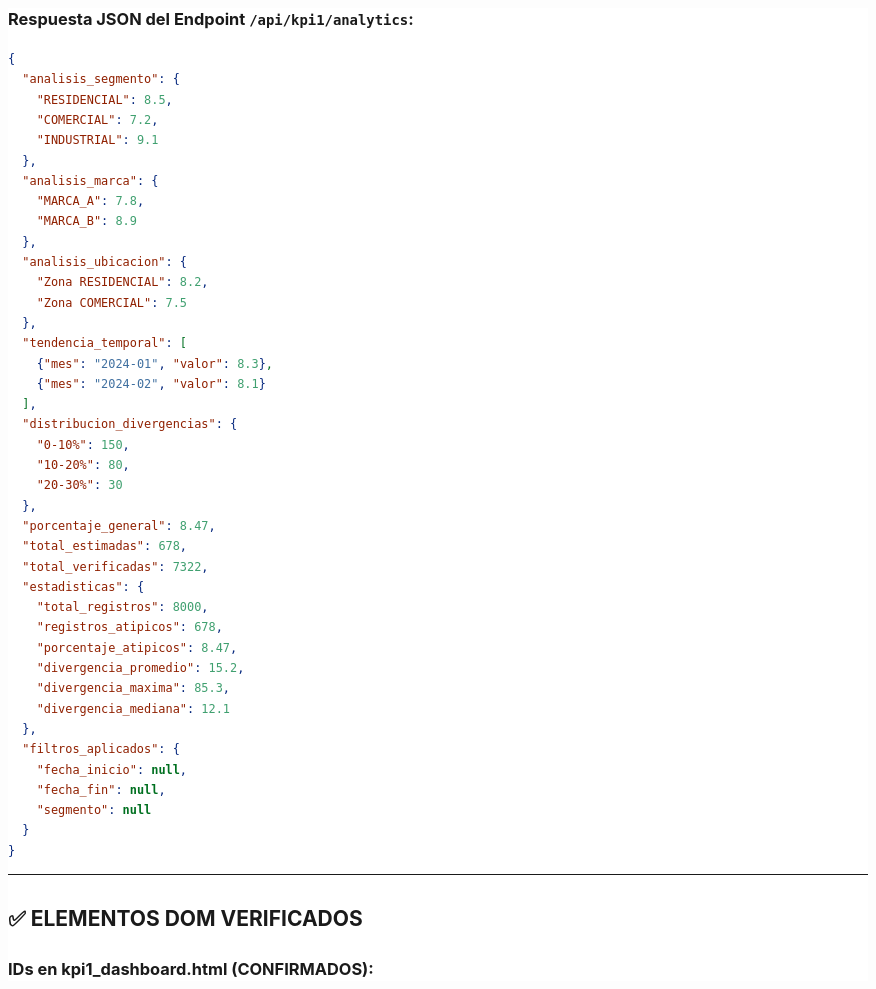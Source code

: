 ### Respuesta JSON del Endpoint `/api/kpi1/analytics`:

```json
{
  "analisis_segmento": {
    "RESIDENCIAL": 8.5,
    "COMERCIAL": 7.2,
    "INDUSTRIAL": 9.1
  },
  "analisis_marca": {
    "MARCA_A": 7.8,
    "MARCA_B": 8.9
  },
  "analisis_ubicacion": {
    "Zona RESIDENCIAL": 8.2,
    "Zona COMERCIAL": 7.5
  },
  "tendencia_temporal": [
    {"mes": "2024-01", "valor": 8.3},
    {"mes": "2024-02", "valor": 8.1}
  ],
  "distribucion_divergencias": {
    "0-10%": 150,
    "10-20%": 80,
    "20-30%": 30
  },
  "porcentaje_general": 8.47,
  "total_estimadas": 678,
  "total_verificadas": 7322,
  "estadisticas": {
    "total_registros": 8000,
    "registros_atipicos": 678,
    "porcentaje_atipicos": 8.47,
    "divergencia_promedio": 15.2,
    "divergencia_maxima": 85.3,
    "divergencia_mediana": 12.1
  },
  "filtros_aplicados": {
    "fecha_inicio": null,
    "fecha_fin": null,
    "segmento": null
  }
}
```

---

## ✅ ELEMENTOS DOM VERIFICADOS

### IDs en kpi1_dashboard.html (CONFIRMADOS):

